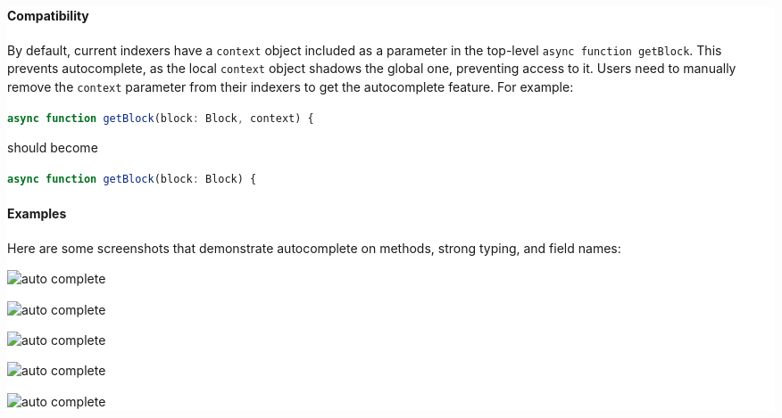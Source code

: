 #### Compatibility

By default, current indexers have a `context` object included as a parameter in the top-level `async function getBlock`. This prevents autocomplete, as the local `context` object shadows the global one, preventing access to it. Users need to manually remove the `context` parameter from their indexers to get the autocomplete feature. For example:

```js
async function getBlock(block: Block, context) {
```

should become

```js
async function getBlock(block: Block) {
```

#### Examples

Here are some screenshots that demonstrate autocomplete on methods, strong typing, and field names:

![auto complete](/docs/queryapi/autocomp1.jpg)

![auto complete](/docs/queryapi/autocomp2.jpg)

![auto complete](/docs/queryapi/autocomp3.jpg)

![auto complete](/docs/queryapi/autocomp4.jpg)

![auto complete](/docs/queryapi/autocomp5.jpg)
